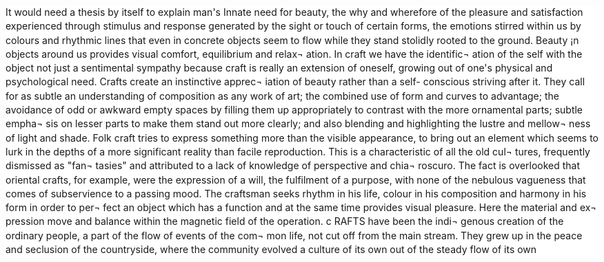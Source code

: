 It would need a thesis by itself to
explain man's Innate need for beauty,
the why and wherefore of the pleasure
and satisfaction experienced through
stimulus and response generated by
the sight or touch of certain forms,
the emotions stirred within us by
colours and rhythmic lines that even
in concrete objects seem to flow while
they stand stolidly rooted to the
ground.
Beauty ¡n objects around us provides
visual comfort, equilibrium and relax¬
ation. In craft we have the identific¬
ation of the self with the object not
just a sentimental sympathy because
craft is really an extension of oneself,
growing out of one's physical and
psychological need.
Crafts create an instinctive apprec¬
iation of beauty rather than a self-
conscious striving after it. They call
for as subtle an understanding of
composition as any work of art; the
combined use of form and curves to
advantage; the avoidance of odd or
awkward empty spaces by filling them
up appropriately to contrast with the
more ornamental parts; subtle empha¬
sis on lesser parts to make them stand
out more clearly; and also blending
and highlighting the lustre and mellow¬
ness of light and shade.
Folk craft tries to express something
more than the visible appearance, to
bring out an element which seems to
lurk in the depths of a more significant
reality than facile reproduction. This
is a characteristic of all the old cul¬
tures, frequently dismissed as "fan¬
tasies" and attributed to a lack of
knowledge of perspective and chia¬
roscuro. The fact is overlooked that
oriental crafts, for example, were the
expression of a will, the fulfilment of
a purpose, with none of the nebulous
vagueness that comes of subservience
to a passing mood.
The craftsman seeks rhythm in his
life, colour in his composition and
harmony in his form in order to per¬
fect an object which has a function
and at the same time provides visual
pleasure. Here the material and ex¬
pression move and balance within the
magnetic field of the operation.
c RAFTS have been the indi¬
genous creation of the ordinary people,
a part of the flow of events of the com¬
mon life, not cut off from the main
stream. They grew up in the peace and
seclusion of the countryside, where the
community evolved a culture of its
own out of the steady flow of its own